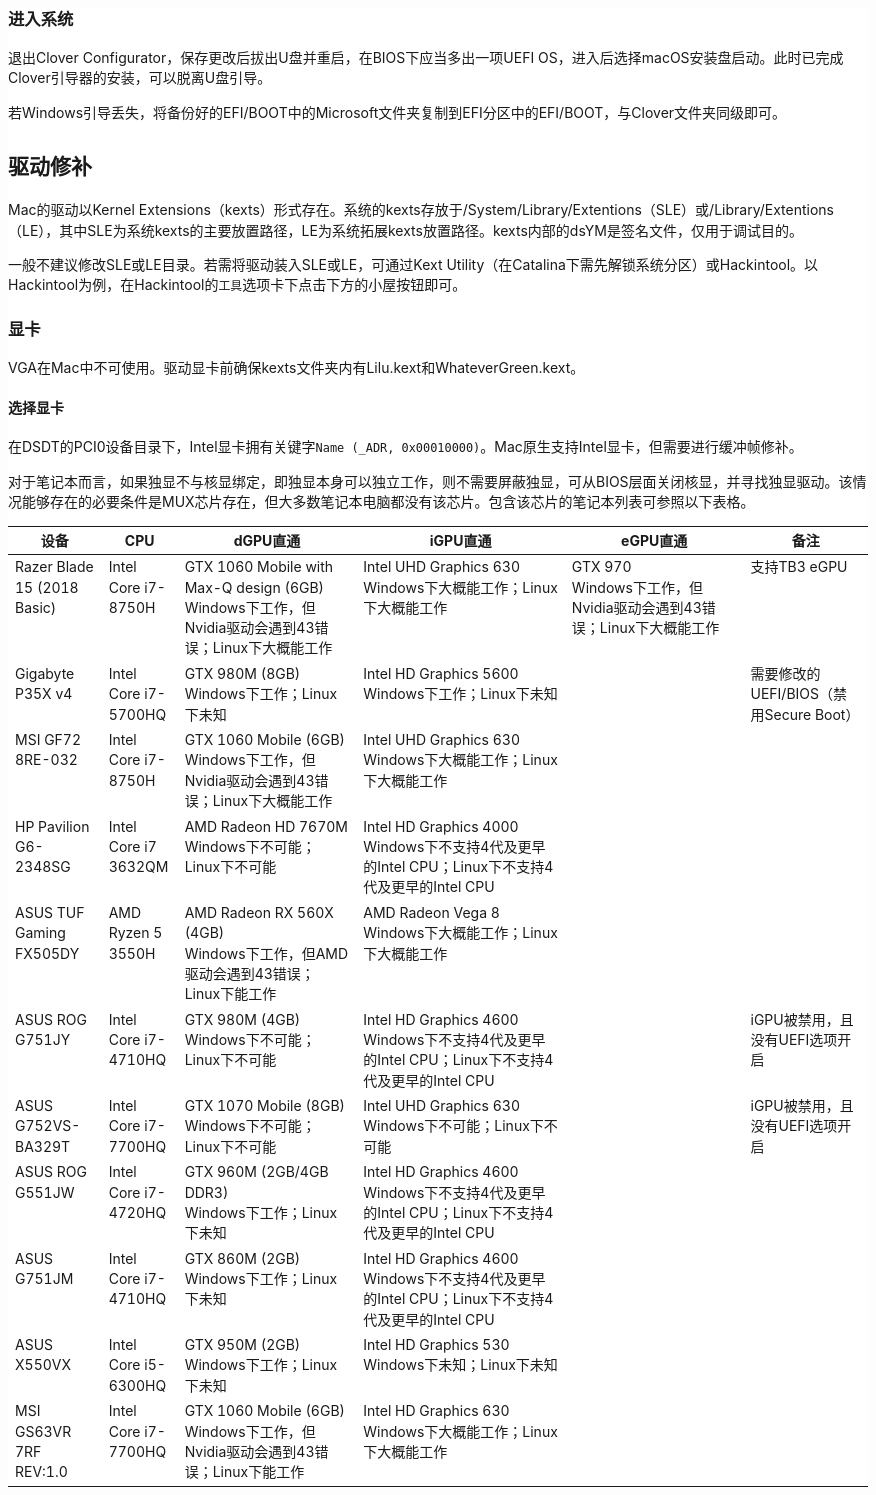 ### 进入系统

退出Clover Configurator，保存更改后拔出U盘并重启，在BIOS下应当多出一项UEFI OS，进入后选择macOS安装盘启动。此时已完成Clover引导器的安装，可以脱离U盘引导。

若Windows引导丢失，将备份好的EFI/BOOT中的Microsoft文件夹复制到EFI分区中的EFI/BOOT，与Clover文件夹同级即可。

## 驱动修补

Mac的驱动以Kernel Extensions（kexts）形式存在。系统的kexts存放于/System/Library/Extentions（SLE）或/Library/Extentions（LE），其中SLE为系统kexts的主要放置路径，LE为系统拓展kexts放置路径。kexts内部的dsYM是签名文件，仅用于调试目的。

一般不建议修改SLE或LE目录。若需将驱动装入SLE或LE，可通过Kext Utility（在Catalina下需先解锁系统分区）或Hackintool。以Hackintool为例，在Hackintool的`工具`选项卡下点击下方的小屋按钮即可。

### 显卡

VGA在Mac中不可使用。驱动显卡前确保kexts文件夹内有Lilu.kext和WhateverGreen.kext。

#### 选择显卡

在DSDT的PCI0设备目录下，Intel显卡拥有关键字`Name (_ADR, 0x00010000)`。Mac原生支持Intel显卡，但需要进行缓冲帧修补。

对于笔记本而言，如果独显不与核显绑定，即独显本身可以独立工作，则不需要屏蔽独显，可从BIOS层面关闭核显，并寻找独显驱动。该情况能够存在的必要条件是MUX芯片存在，但大多数笔记本电脑都没有该芯片。包含该芯片的笔记本列表可参照以下表格。

|              设备             |          CPU          |                                                dGPU直通                                                |                                              iGPU直通                                              |                                eGPU直通                                |                               备注                               |
|-------------------------------|-----------------------|--------------------------------------------------------------------------------------------------------|----------------------------------------------------------------------------------------------------|------------------------------------------------------------------------|------------------------------------------------------------------|
| Razer Blade 15 (2018 Basic)   | Intel Core i7-8750H   | GTX 1060 Mobile with Max-Q design (6GB)</br>Windows下工作，但Nvidia驱动会遇到43错误；Linux下大概能工作 | Intel UHD Graphics 630</br>Windows下大概能工作；Linux下大概能工作                                  | GTX 970</br>Windows下工作，但Nvidia驱动会遇到43错误；Linux下大概能工作 | 支持TB3 eGPU                                                     |
| Gigabyte P35X v4              | Intel Core i7-5700HQ  | GTX 980M (8GB)</br>Windows下工作；Linux下未知                                                          | Intel HD Graphics 5600</br>Windows下工作；Linux下未知                                              |                                                                        | 需要修改的UEFI/BIOS（禁用Secure Boot）                           |
| MSI GF72 8RE-032              | Intel Core i7-8750H   | GTX 1060 Mobile (6GB)</br>Windows下工作，但Nvidia驱动会遇到43错误；Linux下大概能工作                   | Intel UHD Graphics 630</br>Windows下大概能工作；Linux下大概能工作                                  |                                                                        |                                                                  |
| HP Pavilion G6-2348SG         | Intel Core i7 3632QM  | AMD Radeon HD 7670M</br>Windows下不可能；Linux下不可能                                                 | Intel HD Graphics 4000</br>Windows下不支持4代及更早的Intel CPU；Linux下不支持4代及更早的Intel CPU  |                                                                        |                                                                  |
| ASUS TUF Gaming FX505DY       | AMD Ryzen 5 3550H     | AMD Radeon RX 560X (4GB)</br>Windows下工作，但AMD驱动会遇到43错误；Linux下能工作                       | AMD Radeon Vega 8</br>Windows下大概能工作；Linux下大概能工作                                       |                                                                        |                                                                  |
| ASUS ROG G751JY               | Intel Core i7-4710HQ  | GTX 980M (4GB)</br>Windows下不可能；Linux下不可能                                                      | Intel HD Graphics 4600</br>Windows下不支持4代及更早的Intel CPU；Linux下不支持4代及更早的Intel CPU  |                                                                        | iGPU被禁用，且没有UEFI选项开启                                   |
| ASUS G752VS-BA329T            | Intel Core i7-7700HQ  | GTX 1070 Mobile (8GB)</br>Windows下不可能；Linux下不可能                                               | Intel UHD Graphics 630</br>Windows下不可能；Linux下不可能                                          |                                                                        | iGPU被禁用，且没有UEFI选项开启                                   |
| ASUS ROG G551JW               | Intel Core i7-4720HQ  | GTX 960M (2GB/4GB DDR3)</br>Windows下工作；Linux下未知                                                 | Intel HD Graphics 4600</br>Windows下不支持4代及更早的Intel CPU；Linux下不支持4代及更早的Intel CPU  |                                                                        |                                                                  |
| ASUS G751JM                   | Intel Core i7-4710HQ  | GTX 860M (2GB)</br>Windows下工作；Linux下未知                                                          | Intel HD Graphics 4600</br>Windows下不支持4代及更早的Intel CPU；Linux下不支持4代及更早的Intel CPU  |                                                                        |                                                                  |
| ASUS X550VX                   | Intel Core i5-6300HQ  | GTX 950M (2GB)</br>Windows下工作；Linux下未知                                                          | Intel HD Graphics 530</br>Windows下未知；Linux下未知                                               |                                                                        |                                                                  |
| MSI GS63VR 7RF REV:1.0        | Intel Core i7-7700HQ  | GTX 1060 Mobile (6GB)</br>Windows下工作，但Nvidia驱动会遇到43错误；Linux下能工作                       | Intel HD Graphics 630</br>Windows下大概能工作；Linux下大概能工作                                   |                                                                        |                                                                  |